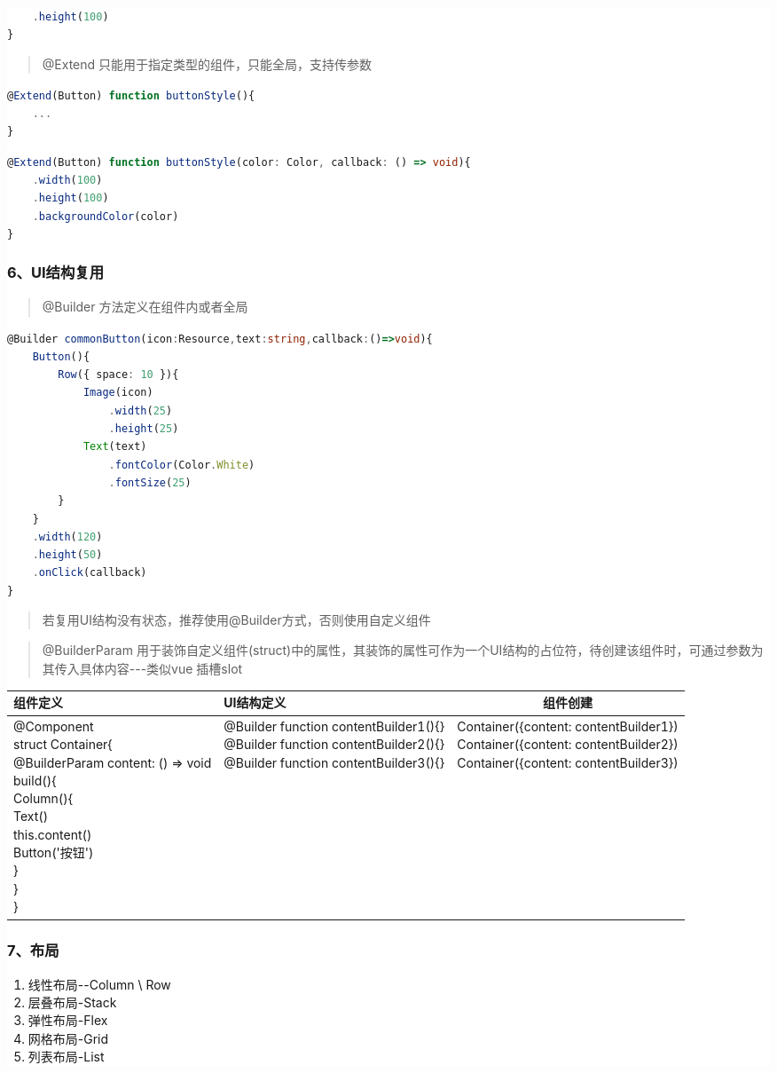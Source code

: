 ```typescript
    .height(100)
}
```

> @Extend 只能用于指定类型的组件，只能全局，支持传参数

```typescript
@Extend(Button) function buttonStyle(){
    ...
}
```

```typescript
@Extend(Button) function buttonStyle(color: Color, callback: () => void){
    .width(100)
    .height(100)
    .backgroundColor(color)
}
```

### 6、**UI结构复用**

> @Builder 方法定义在组件内或者全局

```typescript
@Builder commonButton(icon:Resource,text:string,callback:()=>void){
    Button(){
        Row({ space: 10 }){
            Image(icon)
            	.width(25)
            	.height(25)
           	Text(text)
            	.fontColor(Color.White)
            	.fontSize(25)
        }
    }
    .width(120)
    .height(50)
    .onClick(callback)
}
```

> 若复用UI结构没有状态，推荐使用@Builder方式，否则使用自定义组件

> @BuilderParam 用于装饰自定义组件(struct)中的属性，其装饰的属性可作为一个UI结构的占位符，待创建该组件时，可通过参数为其传入具体内容---类似vue  插槽slot

| 组件定义                                                     | UI结构定义                                                   |                           组件创建                           |
| :----------------------------------------------------------- | :----------------------------------------------------------- | :----------------------------------------------------------: |
| @Component<br />struct Container{<br />@BuilderParam content: () => void<br />build(){<br />Column(){<br />Text()<br />this.content()<br />Button('按钮')<br />}<br />}<br />} | @Builder function contentBuilder1(){}<br />@Builder function contentBuilder2(){}<br />@Builder function contentBuilder3(){} | Container({content: contentBuilder1})<br />Container({content: contentBuilder2})<br />Container({content: contentBuilder3})<br /> |

### 7、布局

1. 线性布局--Column \ Row
2. 层叠布局-Stack
3. 弹性布局-Flex
4. 网格布局-Grid
5. 列表布局-List
